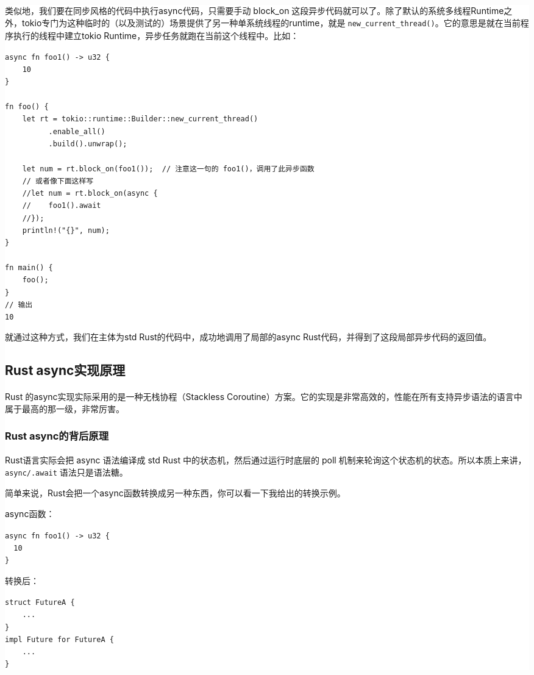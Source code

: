类似地，我们要在同步风格的代码中执行async代码，只需要手动 block\_on 这段异步代码就可以了。除了默认的系统多线程Runtime之外，tokio专门为这种临时的（以及测试的）场景提供了另一种单系统线程的runtime，就是 `new_current_thread()`。它的意思是就在当前程序执行的线程中建立tokio Runtime，异步任务就跑在当前这个线程中。比如：

```plain
async fn foo1() -> u32 {
    10
}

fn foo() {
    let rt = tokio::runtime::Builder::new_current_thread()
          .enable_all()
          .build().unwrap();

    let num = rt.block_on(foo1());  // 注意这一句的 foo1()，调用了此异步函数
    // 或者像下面这样写
    //let num = rt.block_on(async {
    //    foo1().await
    //});
    println!("{}", num);
}

fn main() {
    foo();
}
// 输出
10

```

就通过这种方式，我们在主体为std Rust的代码中，成功地调用了局部的async Rust代码，并得到了这段局部异步代码的返回值。

## Rust async实现原理

Rust 的async实现实际采用的是一种无栈协程（Stackless Coroutine）方案。它的实现是非常高效的，性能在所有支持异步语法的语言中属于最高的那一级，非常厉害。

### Rust async的背后原理

Rust语言实际会把 async 语法编译成 std Rust 中的状态机，然后通过运行时底层的 poll 机制来轮询这个状态机的状态。所以本质上来讲， `async/.await` 语法只是语法糖。

简单来说，Rust会把一个async函数转换成另一种东西，你可以看一下我给出的转换示例。

async函数：

```plain
async fn foo1() -> u32 {
  10
}

```

转换后：

```plain
struct FutureA {
    ...
}
impl Future for FutureA {
    ...
}

```
